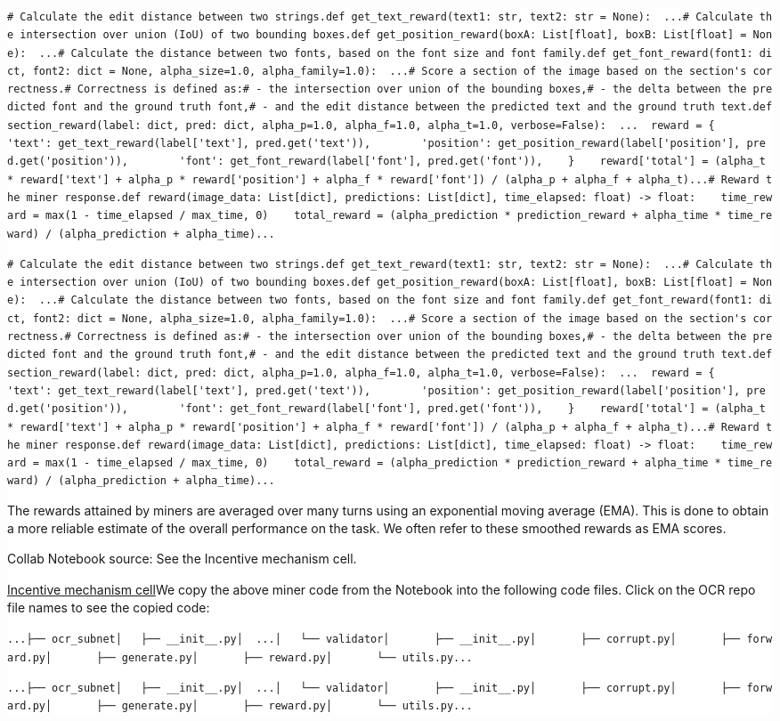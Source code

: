 ```
# Calculate the edit distance between two strings.def get_text_reward(text1: str, text2: str = None):  ...# Calculate the intersection over union (IoU) of two bounding boxes.def get_position_reward(boxA: List[float], boxB: List[float] = None):  ...# Calculate the distance between two fonts, based on the font size and font family.def get_font_reward(font1: dict, font2: dict = None, alpha_size=1.0, alpha_family=1.0):  ...# Score a section of the image based on the section's correctness.# Correctness is defined as:# - the intersection over union of the bounding boxes,# - the delta between the predicted font and the ground truth font,# - and the edit distance between the predicted text and the ground truth text.def section_reward(label: dict, pred: dict, alpha_p=1.0, alpha_f=1.0, alpha_t=1.0, verbose=False):  ...  reward = {        'text': get_text_reward(label['text'], pred.get('text')),        'position': get_position_reward(label['position'], pred.get('position')),        'font': get_font_reward(label['font'], pred.get('font')),    }    reward['total'] = (alpha_t * reward['text'] + alpha_p * reward['position'] + alpha_f * reward['font']) / (alpha_p + alpha_f + alpha_t)...# Reward the miner response.def reward(image_data: List[dict], predictions: List[dict], time_elapsed: float) -> float:    time_reward = max(1 - time_elapsed / max_time, 0)    total_reward = (alpha_prediction * prediction_reward + alpha_time * time_reward) / (alpha_prediction + alpha_time)...
```

```
# Calculate the edit distance between two strings.def get_text_reward(text1: str, text2: str = None):  ...# Calculate the intersection over union (IoU) of two bounding boxes.def get_position_reward(boxA: List[float], boxB: List[float] = None):  ...# Calculate the distance between two fonts, based on the font size and font family.def get_font_reward(font1: dict, font2: dict = None, alpha_size=1.0, alpha_family=1.0):  ...# Score a section of the image based on the section's correctness.# Correctness is defined as:# - the intersection over union of the bounding boxes,# - the delta between the predicted font and the ground truth font,# - and the edit distance between the predicted text and the ground truth text.def section_reward(label: dict, pred: dict, alpha_p=1.0, alpha_f=1.0, alpha_t=1.0, verbose=False):  ...  reward = {        'text': get_text_reward(label['text'], pred.get('text')),        'position': get_position_reward(label['position'], pred.get('position')),        'font': get_font_reward(label['font'], pred.get('font')),    }    reward['total'] = (alpha_t * reward['text'] + alpha_p * reward['position'] + alpha_f * reward['font']) / (alpha_p + alpha_f + alpha_t)...# Reward the miner response.def reward(image_data: List[dict], predictions: List[dict], time_elapsed: float) -> float:    time_reward = max(1 - time_elapsed / max_time, 0)    total_reward = (alpha_prediction * prediction_reward + alpha_time * time_reward) / (alpha_prediction + alpha_time)...
```

The rewards attained by miners are averaged over many turns using an exponential moving average (EMA). This is done to obtain a more reliable estimate of the overall performance on the task. We often refer to these smoothed rewards as EMA scores.

Collab Notebook source: See the Incentive mechanism cell.

[Incentive mechanism cell](https://colab.research.google.com/drive/1Z2KT11hyKwsmMib8C6lDsY93vnomJznz#scrollTo=jcwFaIjwJnBj)We copy the above miner code from the Notebook into the following code files. Click on the OCR repo file names to see the copied code:

```
...├── ocr_subnet│   ├── __init__.py│  ...│   └── validator│       ├── __init__.py│       ├── corrupt.py│       ├── forward.py│       ├── generate.py│       ├── reward.py│       └── utils.py...
```

```
...├── ocr_subnet│   ├── __init__.py│  ...│   └── validator│       ├── __init__.py│       ├── corrupt.py│       ├── forward.py│       ├── generate.py│       ├── reward.py│       └── utils.py...
```
